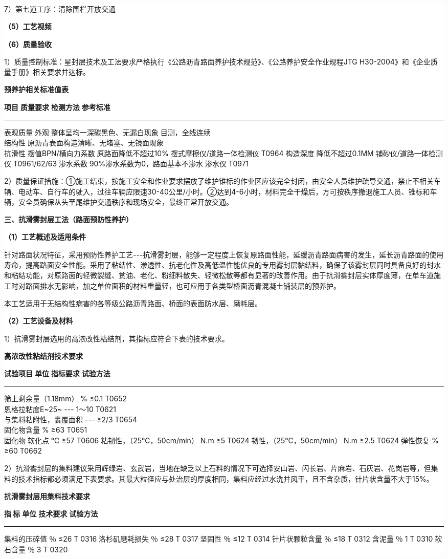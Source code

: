 7）第七道工序：清除围栏开放交通

**（5）工艺视频**

**（6）质量验收**

1）质量控制标准：星封层技术及工法要求严格执行《公路沥青路面养护技术规范》、《公路养护安全作业规程JTG
H30-2004》和《企业质量手册》相关要求并达标。

**预养护相关标准值表**

  **项目**   **质量要求**                     **检测方法**                             **参考标准**                
  ---------- -------------------------------- ---------------------------------------- --------------------------- -------------
  表观质量   外观                             整体呈均一深碳黑色、无漏白现象           目测，全线连续              
             结构性                           原沥青表面构造清晰、无堵塞、无镜面现象                               
  抗滑性     摆值BPN/横向力系数               原路面降低不超过10%                      摆式摩擦仪/道路一体检测仪   T0964
             构造深度                         降低不超过0.1MM                          铺砂仪/道路一体检测仪       T0961/62/63
  渗水系数   90%渗水系数为0，路面基本不渗水   渗水仪                                   T0971                       

2）质量保证措施：①施工结束，按施工安全和作业要求摆放了维护锥标的作业区应该完全封闭，由安全人员维护疏导交通，禁止不相关车辆、电动车、自行车的驶入，过往车辆应限速30-40公里/小时。②达到4-6小时，材料完全干燥后，方可按秩序撤退施工人员、锥标和车辆，安全员确保从头至尾维护交通秩序和现场安全，最终正常开放交通。

**三、抗滑雾封层工法（路面预防性养护）**

**（1）工艺概述及适用条件**

针对路面状况特征，采用预防性养护工艺\-\--抗滑雾封层，能够一定程度上恢复原路面性能，延缓沥青路面病害的发生，延长沥青路面的使用寿命，提高路面安全性能。采用了粘结性、渗透性、抗老化性及高低温性能优良的专用雾封层黏结料，确保了该雾封层同时具备良好的封水和粘结功能，对原路面的轻微裂缝、贫油、老化、粉细料散失、轻微松散等都有显著的改善作用。由于抗滑雾封层实体厚度薄，在单车道施工时对路面排水无影响，加之单位面积的材料重量轻，也可应用于各类型桥面沥青混凝土铺装层的预养护。

本工艺适用于无结构性病害的各等级公路沥青路面、桥面的表面防水层、磨耗层。

**（2）工艺设备及材料**

1）抗滑雾封层选用的高浓改性粘结剂，其指标应符合下表的技术要求。

**高浓改性粘结剂技术要求**

  **试验项目**             **单位**                    **指标要求**   **试验方法**   
  ------------------------ --------------------------- -------------- -------------- -------
  筛上剩余量（1.18mm）     \%                          ≤0.1           T0652          
  恩格拉粘度E~25~          ---                         1～10          T0621          
  与集料粘附性，裹覆面积   ---                         ≥2/3           T0654          
  固化物含量               \%                          ≥63            T0651          
  固化物                   软化点                      ℃              ≥57            T0606
                           粘韧性，（25℃，50cm/min）   N.m            ≥5             T0624
                           韧性，（25℃，50cm/min）     N.m            ≥2.5           T0624
                           弹性恢复                    \%             ≥60            T0662

2）抗滑雾封层的集料建议采用辉绿岩、玄武岩，当地在缺乏以上石料的情况下可选择安山岩、闪长岩、片麻岩、石灰岩、花岗岩等，但集料的技术指标都必须满足下表要求。其最大粒径应与处治层的厚度相同，集料应经过水洗并风干，且不含杂质，针片状含量不大于15%。

**抗滑雾封层用集料技术要求**

  **指 标**        **单位**   **技术要求**   **试验方法**
  ---------------- ---------- -------------- --------------
  集料的压碎值     ％         ≤26            T 0316
  洛杉矶磨耗损失   ％         ≤28            T 0317
  坚固性           ％         ≤12            T 0314
  针片状颗粒含量   ％         ≤18            T 0312
  含泥量           ％         1              T 0310
  软石含量         ％         3              T 0320
